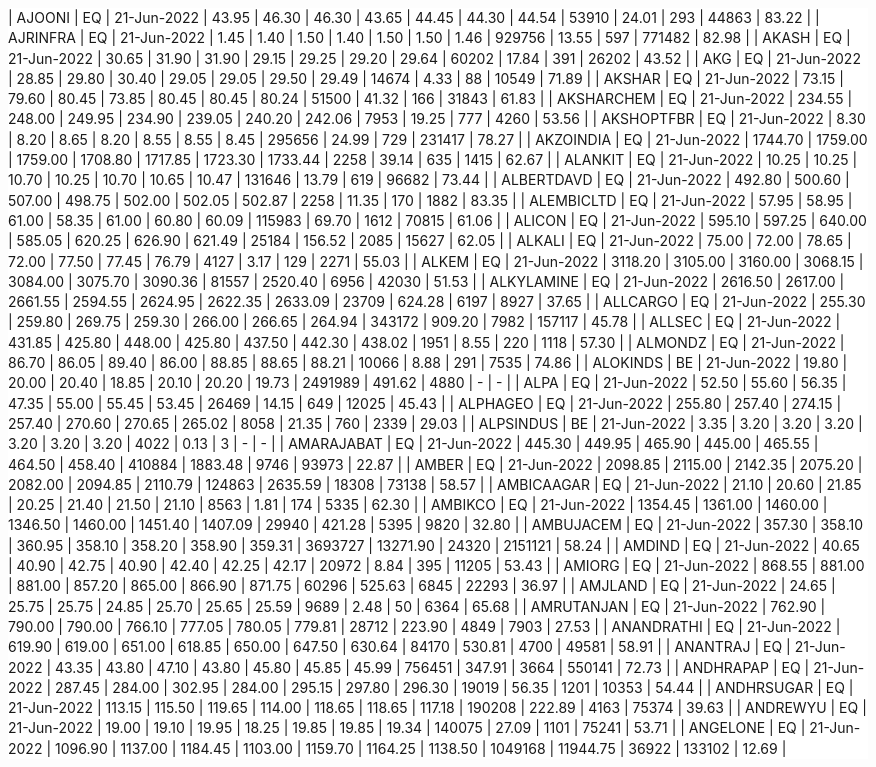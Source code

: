 | AJOONI | EQ | 21-Jun-2022 | 43.95 | 46.30 | 46.30 | 43.65 | 44.45 | 44.30 | 44.54 | 53910 | 24.01 | 293 | 44863 | 83.22 |
| AJRINFRA | EQ | 21-Jun-2022 | 1.45 | 1.40 | 1.50 | 1.40 | 1.50 | 1.50 | 1.46 | 929756 | 13.55 | 597 | 771482 | 82.98 |
| AKASH | EQ | 21-Jun-2022 | 30.65 | 31.90 | 31.90 | 29.15 | 29.25 | 29.20 | 29.64 | 60202 | 17.84 | 391 | 26202 | 43.52 |
| AKG | EQ | 21-Jun-2022 | 28.85 | 29.80 | 30.40 | 29.05 | 29.05 | 29.50 | 29.49 | 14674 | 4.33 | 88 | 10549 | 71.89 |
| AKSHAR | EQ | 21-Jun-2022 | 73.15 | 79.60 | 80.45 | 73.85 | 80.45 | 80.45 | 80.24 | 51500 | 41.32 | 166 | 31843 | 61.83 |
| AKSHARCHEM | EQ | 21-Jun-2022 | 234.55 | 248.00 | 249.95 | 234.90 | 239.05 | 240.20 | 242.06 | 7953 | 19.25 | 777 | 4260 | 53.56 |
| AKSHOPTFBR | EQ | 21-Jun-2022 | 8.30 | 8.20 | 8.65 | 8.20 | 8.55 | 8.55 | 8.45 | 295656 | 24.99 | 729 | 231417 | 78.27 |
| AKZOINDIA | EQ | 21-Jun-2022 | 1744.70 | 1759.00 | 1759.00 | 1708.80 | 1717.85 | 1723.30 | 1733.44 | 2258 | 39.14 | 635 | 1415 | 62.67 |
| ALANKIT | EQ | 21-Jun-2022 | 10.25 | 10.25 | 10.70 | 10.25 | 10.70 | 10.65 | 10.47 | 131646 | 13.79 | 619 | 96682 | 73.44 |
| ALBERTDAVD | EQ | 21-Jun-2022 | 492.80 | 500.60 | 507.00 | 498.75 | 502.00 | 502.05 | 502.87 | 2258 | 11.35 | 170 | 1882 | 83.35 |
| ALEMBICLTD | EQ | 21-Jun-2022 | 57.95 | 58.95 | 61.00 | 58.35 | 61.00 | 60.80 | 60.09 | 115983 | 69.70 | 1612 | 70815 | 61.06 |
| ALICON | EQ | 21-Jun-2022 | 595.10 | 597.25 | 640.00 | 585.05 | 620.25 | 626.90 | 621.49 | 25184 | 156.52 | 2085 | 15627 | 62.05 |
| ALKALI | EQ | 21-Jun-2022 | 75.00 | 72.00 | 78.65 | 72.00 | 77.50 | 77.45 | 76.79 | 4127 | 3.17 | 129 | 2271 | 55.03 |
| ALKEM | EQ | 21-Jun-2022 | 3118.20 | 3105.00 | 3160.00 | 3068.15 | 3084.00 | 3075.70 | 3090.36 | 81557 | 2520.40 | 6956 | 42030 | 51.53 |
| ALKYLAMINE | EQ | 21-Jun-2022 | 2616.50 | 2617.00 | 2661.55 | 2594.55 | 2624.95 | 2622.35 | 2633.09 | 23709 | 624.28 | 6197 | 8927 | 37.65 |
| ALLCARGO | EQ | 21-Jun-2022 | 255.30 | 259.80 | 269.75 | 259.30 | 266.00 | 266.65 | 264.94 | 343172 | 909.20 | 7982 | 157117 | 45.78 |
| ALLSEC | EQ | 21-Jun-2022 | 431.85 | 425.80 | 448.00 | 425.80 | 437.50 | 442.30 | 438.02 | 1951 | 8.55 | 220 | 1118 | 57.30 |
| ALMONDZ | EQ | 21-Jun-2022 | 86.70 | 86.05 | 89.40 | 86.00 | 88.85 | 88.65 | 88.21 | 10066 | 8.88 | 291 | 7535 | 74.86 |
| ALOKINDS | BE | 21-Jun-2022 | 19.80 | 20.00 | 20.40 | 18.85 | 20.10 | 20.20 | 19.73 | 2491989 | 491.62 | 4880 | - | - |
| ALPA | EQ | 21-Jun-2022 | 52.50 | 55.60 | 56.35 | 47.35 | 55.00 | 55.45 | 53.45 | 26469 | 14.15 | 649 | 12025 | 45.43 |
| ALPHAGEO | EQ | 21-Jun-2022 | 255.80 | 257.40 | 274.15 | 257.40 | 270.60 | 270.65 | 265.02 | 8058 | 21.35 | 760 | 2339 | 29.03 |
| ALPSINDUS | BE | 21-Jun-2022 | 3.35 | 3.20 | 3.20 | 3.20 | 3.20 | 3.20 | 3.20 | 4022 | 0.13 | 3 | - | - |
| AMARAJABAT | EQ | 21-Jun-2022 | 445.30 | 449.95 | 465.90 | 445.00 | 465.55 | 464.50 | 458.40 | 410884 | 1883.48 | 9746 | 93973 | 22.87 |
| AMBER | EQ | 21-Jun-2022 | 2098.85 | 2115.00 | 2142.35 | 2075.20 | 2082.00 | 2094.85 | 2110.79 | 124863 | 2635.59 | 18308 | 73138 | 58.57 |
| AMBICAAGAR | EQ | 21-Jun-2022 | 21.10 | 20.60 | 21.85 | 20.25 | 21.40 | 21.50 | 21.10 | 8563 | 1.81 | 174 | 5335 | 62.30 |
| AMBIKCO | EQ | 21-Jun-2022 | 1354.45 | 1361.00 | 1460.00 | 1346.50 | 1460.00 | 1451.40 | 1407.09 | 29940 | 421.28 | 5395 | 9820 | 32.80 |
| AMBUJACEM | EQ | 21-Jun-2022 | 357.30 | 358.10 | 360.95 | 358.10 | 358.20 | 358.90 | 359.31 | 3693727 | 13271.90 | 24320 | 2151121 | 58.24 |
| AMDIND | EQ | 21-Jun-2022 | 40.65 | 40.90 | 42.75 | 40.90 | 42.40 | 42.25 | 42.17 | 20972 | 8.84 | 395 | 11205 | 53.43 |
| AMIORG | EQ | 21-Jun-2022 | 868.55 | 881.00 | 881.00 | 857.20 | 865.00 | 866.90 | 871.75 | 60296 | 525.63 | 6845 | 22293 | 36.97 |
| AMJLAND | EQ | 21-Jun-2022 | 24.65 | 25.75 | 25.75 | 24.85 | 25.70 | 25.65 | 25.59 | 9689 | 2.48 | 50 | 6364 | 65.68 |
| AMRUTANJAN | EQ | 21-Jun-2022 | 762.90 | 790.00 | 790.00 | 766.10 | 777.05 | 780.05 | 779.81 | 28712 | 223.90 | 4849 | 7903 | 27.53 |
| ANANDRATHI | EQ | 21-Jun-2022 | 619.90 | 619.00 | 651.00 | 618.85 | 650.00 | 647.50 | 630.64 | 84170 | 530.81 | 4700 | 49581 | 58.91 |
| ANANTRAJ | EQ | 21-Jun-2022 | 43.35 | 43.80 | 47.10 | 43.80 | 45.80 | 45.85 | 45.99 | 756451 | 347.91 | 3664 | 550141 | 72.73 |
| ANDHRAPAP | EQ | 21-Jun-2022 | 287.45 | 284.00 | 302.95 | 284.00 | 295.15 | 297.80 | 296.30 | 19019 | 56.35 | 1201 | 10353 | 54.44 |
| ANDHRSUGAR | EQ | 21-Jun-2022 | 113.15 | 115.50 | 119.65 | 114.00 | 118.65 | 118.65 | 117.18 | 190208 | 222.89 | 4163 | 75374 | 39.63 |
| ANDREWYU | EQ | 21-Jun-2022 | 19.00 | 19.10 | 19.95 | 18.25 | 19.85 | 19.85 | 19.34 | 140075 | 27.09 | 1101 | 75241 | 53.71 |
| ANGELONE | EQ | 21-Jun-2022 | 1096.90 | 1137.00 | 1184.45 | 1103.00 | 1159.70 | 1164.25 | 1138.50 | 1049168 | 11944.75 | 36922 | 133102 | 12.69 |